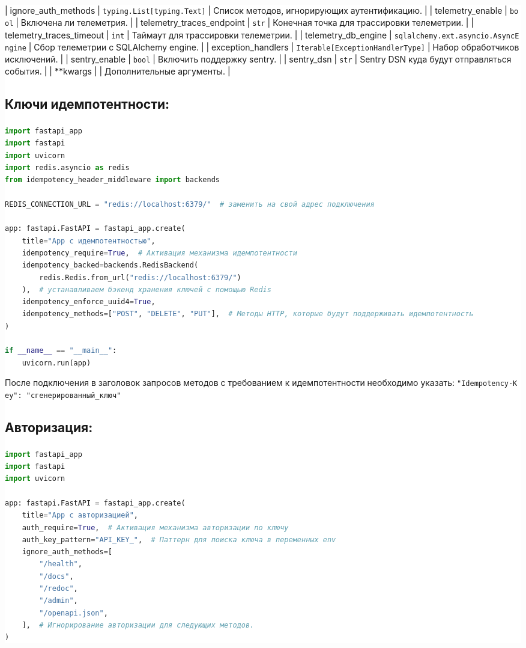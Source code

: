 | ignore_auth_methods       | `typing.List[typing.Text]`                                                                                                 | Список методов, игнорирующих аутентификацию.                                                                          |
| telemetry_enable          | `bool`                                                                                                                     | Включена ли телеметрия.                                                                                               |
| telemetry_traces_endpoint | `str`                                                                                                                      | Конечная точка для трассировки телеметрии.                                                                            |
| telemetry_traces_timeout  | `int`                                                                                                                      | Таймаут для трассировки телеметрии.                                                                                   |
| telemetry_db_engine       | `sqlalchemy.ext.asyncio.AsyncEngine`                                                                                       | Сбор телеметрии с SQLAlchemy engine.                                                                                  |
| exception_handlers        | `Iterable[ExceptionHandlerType]`                                                                                           | Набор обработчиков исключений.                                                                                        |
| sentry_enable             | `bool`                                                                                                                     | Включить поддержку sentry.                                                                                            |
| sentry_dsn                | `str`                                                                                                                      | Sentry DSN куда будут отправляться события.                                                                           |
| **kwargs                  |                                                                                                                            | Дополнительные аргументы.                                                                                             |

## Ключи идемпотентности:

```python
import fastapi_app
import fastapi
import uvicorn
import redis.asyncio as redis
from idempotency_header_middleware import backends

REDIS_CONNECTION_URL = "redis://localhost:6379/"  # заменить на свой адрес подключения

app: fastapi.FastAPI = fastapi_app.create(
    title="App с идемпотентностью",
    idempotency_require=True,  # Активация механизма идемпотентности
    idempotency_backed=backends.RedisBackend(
        redis.Redis.from_url("redis://localhost:6379/")
    ),  # устанавливаем бэкенд хранения ключей с помощью Redis
    idempotency_enforce_uuid4=True,
    idempotency_methods=["POST", "DELETE", "PUT"],  # Методы HTTP, которые будут поддерживать идемпотентность
)

if __name__ == "__main__":
    uvicorn.run(app)
```

После подключения в заголовок запросов методов с требованием к идемпотентности необходимо указать: `"Idempotency-Key": "сгенерированный_ключ"`

## Авторизация:

```python
import fastapi_app
import fastapi
import uvicorn

app: fastapi.FastAPI = fastapi_app.create(
    title="App с авторизацией",
    auth_require=True,  # Активация механизма авторизации по ключу
    auth_key_pattern="API_KEY_",  # Паттерн для поиска ключа в переменных env
    ignore_auth_methods=[
        "/health",
        "/docs",
        "/redoc",
        "/admin",
        "/openapi.json",
    ],  # Игнорирование авторизации для следующих методов.
)
```
